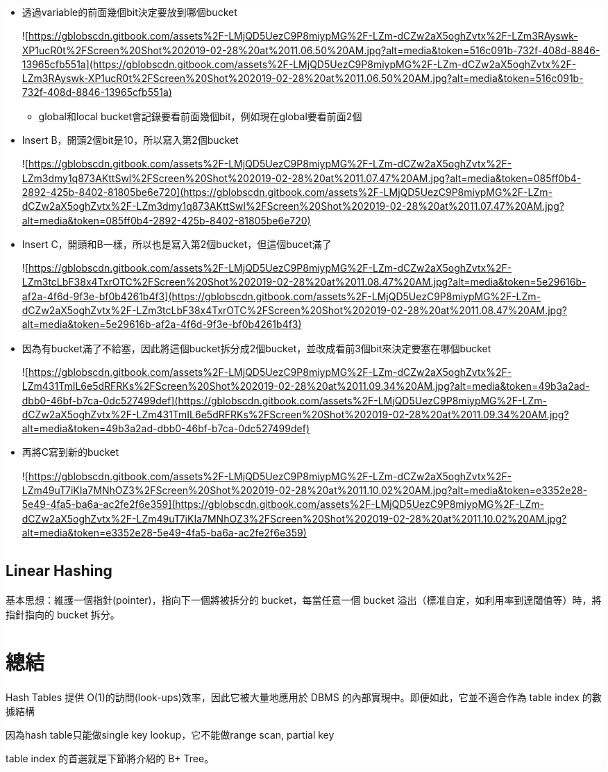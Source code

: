 - 透過variable的前面幾個bit決定要放到哪個bucket
    
    ![https://gblobscdn.gitbook.com/assets%2F-LMjQD5UezC9P8miypMG%2F-LZm-dCZw2aX5oghZvtx%2F-LZm3RAyswk-XP1ucR0t%2FScreen%20Shot%202019-02-28%20at%2011.06.50%20AM.jpg?alt=media&token=516c091b-732f-408d-8846-13965cfb551a](https://gblobscdn.gitbook.com/assets%2F-LMjQD5UezC9P8miypMG%2F-LZm-dCZw2aX5oghZvtx%2F-LZm3RAyswk-XP1ucR0t%2FScreen%20Shot%202019-02-28%20at%2011.06.50%20AM.jpg?alt=media&token=516c091b-732f-408d-8846-13965cfb551a)
    
    - global和local bucket會記錄要看前面幾個bit，例如現在global要看前面2個
- Insert B，開頭2個bit是10，所以寫入第2個bucket
    
    ![https://gblobscdn.gitbook.com/assets%2F-LMjQD5UezC9P8miypMG%2F-LZm-dCZw2aX5oghZvtx%2F-LZm3dmy1q873AKttSwl%2FScreen%20Shot%202019-02-28%20at%2011.07.47%20AM.jpg?alt=media&token=085ff0b4-2892-425b-8402-81805be6e720](https://gblobscdn.gitbook.com/assets%2F-LMjQD5UezC9P8miypMG%2F-LZm-dCZw2aX5oghZvtx%2F-LZm3dmy1q873AKttSwl%2FScreen%20Shot%202019-02-28%20at%2011.07.47%20AM.jpg?alt=media&token=085ff0b4-2892-425b-8402-81805be6e720)
    
- Insert C，開頭和B一樣，所以也是寫入第2個bucket，但這個bucet滿了
    
    ![https://gblobscdn.gitbook.com/assets%2F-LMjQD5UezC9P8miypMG%2F-LZm-dCZw2aX5oghZvtx%2F-LZm3tcLbF38x4TxrOTC%2FScreen%20Shot%202019-02-28%20at%2011.08.47%20AM.jpg?alt=media&token=5e29616b-af2a-4f6d-9f3e-bf0b4261b4f3](https://gblobscdn.gitbook.com/assets%2F-LMjQD5UezC9P8miypMG%2F-LZm-dCZw2aX5oghZvtx%2F-LZm3tcLbF38x4TxrOTC%2FScreen%20Shot%202019-02-28%20at%2011.08.47%20AM.jpg?alt=media&token=5e29616b-af2a-4f6d-9f3e-bf0b4261b4f3)
    
- 因為有bucket滿了不給塞，因此將這個bucket拆分成2個bucket，並改成看前3個bit來決定要塞在哪個bucket
    
    ![https://gblobscdn.gitbook.com/assets%2F-LMjQD5UezC9P8miypMG%2F-LZm-dCZw2aX5oghZvtx%2F-LZm431TmIL6e5dRFRKs%2FScreen%20Shot%202019-02-28%20at%2011.09.34%20AM.jpg?alt=media&token=49b3a2ad-dbb0-46bf-b7ca-0dc527499def](https://gblobscdn.gitbook.com/assets%2F-LMjQD5UezC9P8miypMG%2F-LZm-dCZw2aX5oghZvtx%2F-LZm431TmIL6e5dRFRKs%2FScreen%20Shot%202019-02-28%20at%2011.09.34%20AM.jpg?alt=media&token=49b3a2ad-dbb0-46bf-b7ca-0dc527499def)
    
- 再將C寫到新的bucket
    
    ![https://gblobscdn.gitbook.com/assets%2F-LMjQD5UezC9P8miypMG%2F-LZm-dCZw2aX5oghZvtx%2F-LZm49uT7iKIa7MNhOZ3%2FScreen%20Shot%202019-02-28%20at%2011.10.02%20AM.jpg?alt=media&token=e3352e28-5e49-4fa5-ba6a-ac2fe2f6e359](https://gblobscdn.gitbook.com/assets%2F-LMjQD5UezC9P8miypMG%2F-LZm-dCZw2aX5oghZvtx%2F-LZm49uT7iKIa7MNhOZ3%2FScreen%20Shot%202019-02-28%20at%2011.10.02%20AM.jpg?alt=media&token=e3352e28-5e49-4fa5-ba6a-ac2fe2f6e359)
    

## Linear Hashing

基本思想：維護一個指針(pointer)，指向下一個將被拆分的 bucket，每當任意一個 bucket 溢出（標准自定，如利用率到達閾值等）時，將指針指向的 bucket 拆分。

# 總結

Hash Tables 提供 O(1)的訪問(look-ups)效率，因此它被大量地應用於 DBMS 的內部實現中。即便如此，它並不適合作為 table index 的數據結構

因為hash table只能做single key lookup，它不能做range scan, partial key

table index 的首選就是下節將介紹的 B+ Tree。